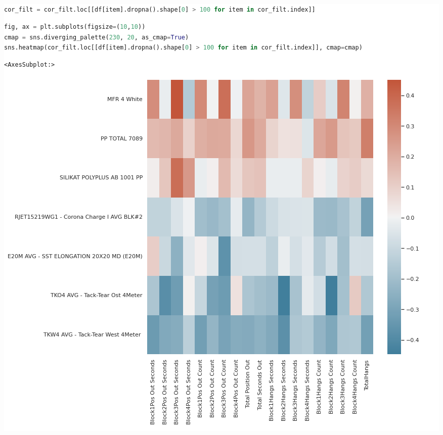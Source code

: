 
```python
cor_filt = cor_filt.loc[[df[item].dropna().shape[0] > 100 for item in cor_filt.index]]
```


```python
fig, ax = plt.subplots(figsize=(10,10))
cmap = sns.diverging_palette(230, 20, as_cmap=True)
sns.heatmap(cor_filt.loc[[df[item].dropna().shape[0] > 100 for item in cor_filt.index]], cmap=cmap)
```




    <AxesSubplot:>




    
![png](X3_Truffletopia_files/X3_Truffletopia_38_1.png)
    